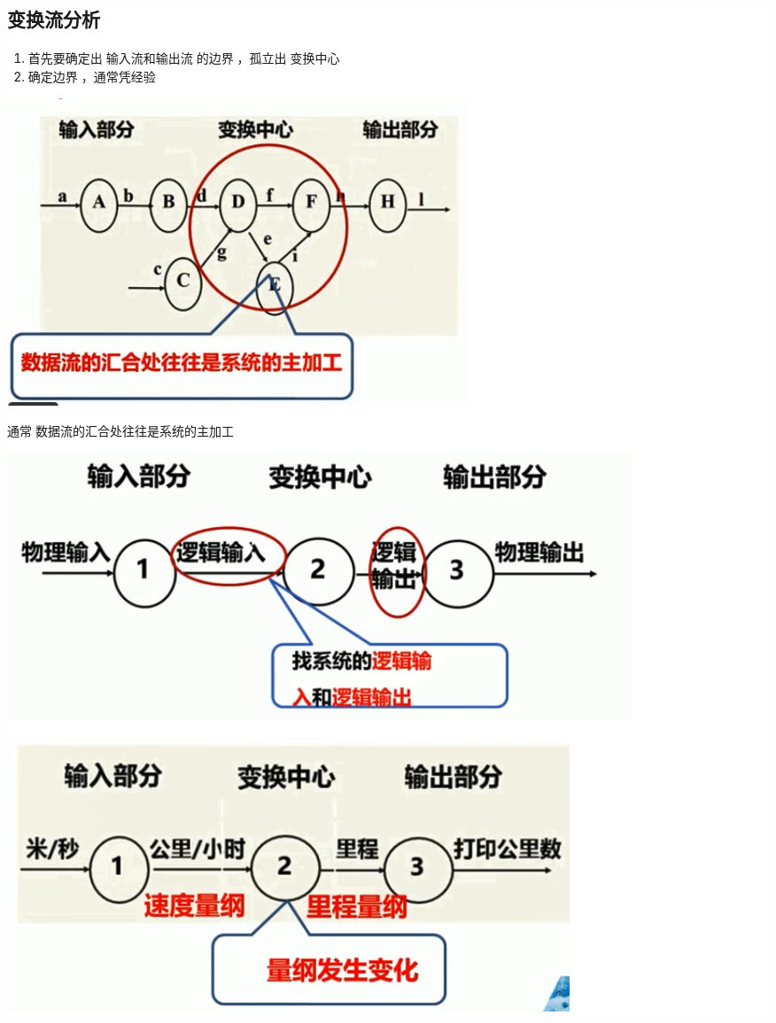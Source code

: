 



## 变换流分析

1. 首先要确定出  输入流和输出流 的边界 ，孤立出 变换中心
2. 确定边界 ，通常凭经验

![image-20200516213309090](3.总体设计详细设计.assets/image-20200516213309090.png)

通常 数据流的汇合处往往是系统的主加工

![image-20200516213345662](3.总体设计详细设计.assets/image-20200516213345662.png)



![image-20200516213357692](3.总体设计详细设计.assets/image-20200516213357692.png)